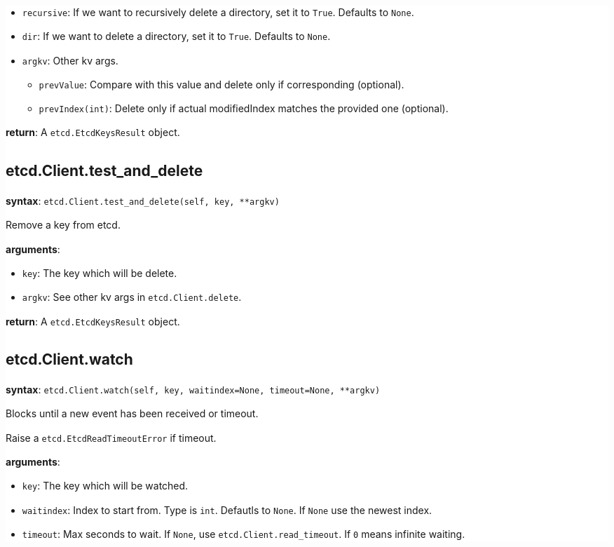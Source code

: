 -   `recursive`:
    If we want to recursively delete a directory, set it to `True`.
    Defaults to `None`.

-   `dir`:
    If we want to delete a directory, set it to `True`.
    Defaults to `None`.

-   `argkv`:
    Other kv args.

    -   `prevValue`:
        Compare with this value and delete only if corresponding (optional).

    -   `prevIndex(int)`:
        Delete only if actual modifiedIndex matches the provided one (optional).

**return**:
A `etcd.EtcdKeysResult` object.

##  etcd.Client.test_and_delete

**syntax**:
`etcd.Client.test_and_delete(self, key, **argkv)`

Remove a key from etcd.

**arguments**:

-   `key`:
    The key which will be delete.

-   `argkv`:
    See other kv args in `etcd.Client.delete`.

**return**:
A `etcd.EtcdKeysResult` object.

##  etcd.Client.watch

**syntax**:
`etcd.Client.watch(self, key, waitindex=None, timeout=None, **argkv)`

Blocks until a new event has been received or timeout.

Raise a `etcd.EtcdReadTimeoutError` if timeout.

**arguments**:

-   `key`:
    The key which will be watched.

-   `waitindex`:
    Index to start from.
    Type is `int`. Defautls to `None`.
    If `None` use the newest index.

-   `timeout`:
    Max seconds to wait.
    If `None`, use `etcd.Client.read_timeout`.
    If `0` means infinite waiting.
